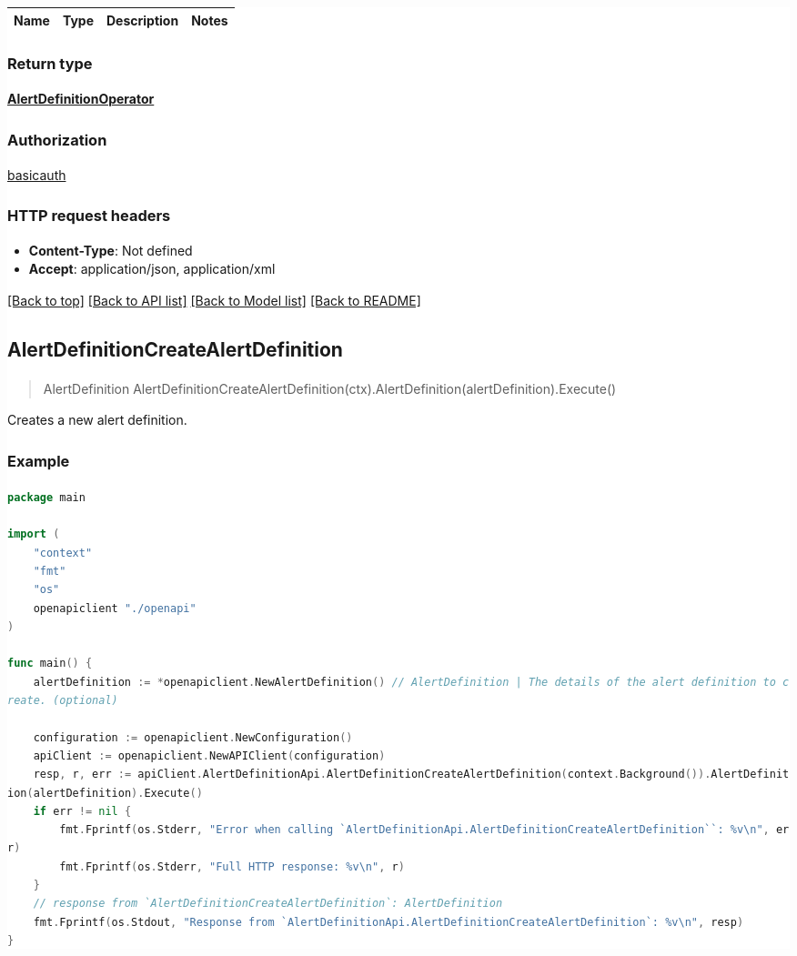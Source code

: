
Name | Type | Description  | Notes
------------- | ------------- | ------------- | -------------




### Return type

[**AlertDefinitionOperator**](AlertDefinitionOperator.md)

### Authorization

[basicauth](../README.md#basicauth)

### HTTP request headers

- **Content-Type**: Not defined
- **Accept**: application/json, application/xml

[[Back to top]](#) [[Back to API list]](../README.md#documentation-for-api-endpoints)
[[Back to Model list]](../README.md#documentation-for-models)
[[Back to README]](../README.md)


## AlertDefinitionCreateAlertDefinition

> AlertDefinition AlertDefinitionCreateAlertDefinition(ctx).AlertDefinition(alertDefinition).Execute()

Creates a new alert definition.

### Example

```go
package main

import (
    "context"
    "fmt"
    "os"
    openapiclient "./openapi"
)

func main() {
    alertDefinition := *openapiclient.NewAlertDefinition() // AlertDefinition | The details of the alert definition to create. (optional)

    configuration := openapiclient.NewConfiguration()
    apiClient := openapiclient.NewAPIClient(configuration)
    resp, r, err := apiClient.AlertDefinitionApi.AlertDefinitionCreateAlertDefinition(context.Background()).AlertDefinition(alertDefinition).Execute()
    if err != nil {
        fmt.Fprintf(os.Stderr, "Error when calling `AlertDefinitionApi.AlertDefinitionCreateAlertDefinition``: %v\n", err)
        fmt.Fprintf(os.Stderr, "Full HTTP response: %v\n", r)
    }
    // response from `AlertDefinitionCreateAlertDefinition`: AlertDefinition
    fmt.Fprintf(os.Stdout, "Response from `AlertDefinitionApi.AlertDefinitionCreateAlertDefinition`: %v\n", resp)
}
```
